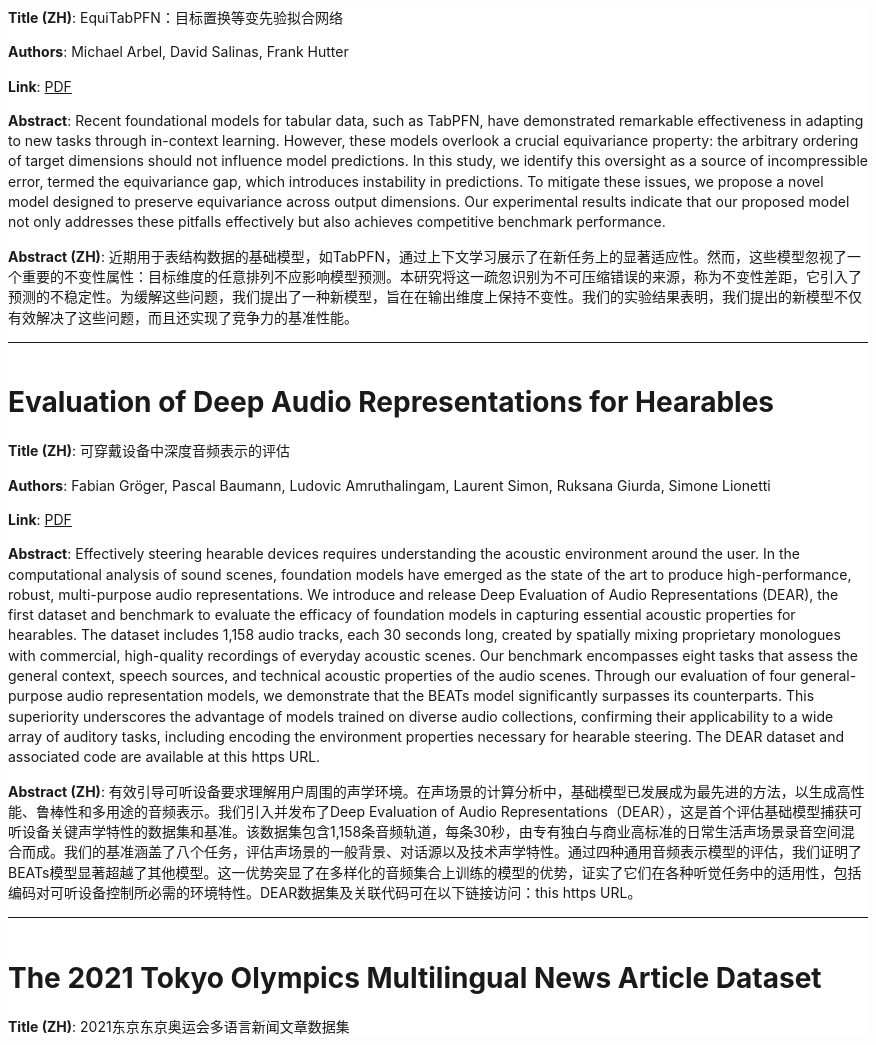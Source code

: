 **Title (ZH)**: EquiTabPFN：目标置换等变先验拟合网络 

**Authors**: Michael Arbel, David Salinas, Frank Hutter  

**Link**: [PDF](https://arxiv.org/pdf/2502.06684)  

**Abstract**: Recent foundational models for tabular data, such as TabPFN, have demonstrated remarkable effectiveness in adapting to new tasks through in-context learning. However, these models overlook a crucial equivariance property: the arbitrary ordering of target dimensions should not influence model predictions. In this study, we identify this oversight as a source of incompressible error, termed the equivariance gap, which introduces instability in predictions. To mitigate these issues, we propose a novel model designed to preserve equivariance across output dimensions. Our experimental results indicate that our proposed model not only addresses these pitfalls effectively but also achieves competitive benchmark performance. 

**Abstract (ZH)**: 近期用于表结构数据的基础模型，如TabPFN，通过上下文学习展示了在新任务上的显著适应性。然而，这些模型忽视了一个重要的不变性属性：目标维度的任意排列不应影响模型预测。本研究将这一疏忽识别为不可压缩错误的来源，称为不变性差距，它引入了预测的不稳定性。为缓解这些问题，我们提出了一种新模型，旨在在输出维度上保持不变性。我们的实验结果表明，我们提出的新模型不仅有效解决了这些问题，而且还实现了竞争力的基准性能。 

---
# Evaluation of Deep Audio Representations for Hearables 

**Title (ZH)**: 可穿戴设备中深度音频表示的评估 

**Authors**: Fabian Gröger, Pascal Baumann, Ludovic Amruthalingam, Laurent Simon, Ruksana Giurda, Simone Lionetti  

**Link**: [PDF](https://arxiv.org/pdf/2502.06664)  

**Abstract**: Effectively steering hearable devices requires understanding the acoustic environment around the user. In the computational analysis of sound scenes, foundation models have emerged as the state of the art to produce high-performance, robust, multi-purpose audio representations. We introduce and release Deep Evaluation of Audio Representations (DEAR), the first dataset and benchmark to evaluate the efficacy of foundation models in capturing essential acoustic properties for hearables. The dataset includes 1,158 audio tracks, each 30 seconds long, created by spatially mixing proprietary monologues with commercial, high-quality recordings of everyday acoustic scenes. Our benchmark encompasses eight tasks that assess the general context, speech sources, and technical acoustic properties of the audio scenes. Through our evaluation of four general-purpose audio representation models, we demonstrate that the BEATs model significantly surpasses its counterparts. This superiority underscores the advantage of models trained on diverse audio collections, confirming their applicability to a wide array of auditory tasks, including encoding the environment properties necessary for hearable steering. The DEAR dataset and associated code are available at this https URL. 

**Abstract (ZH)**: 有效引导可听设备要求理解用户周围的声学环境。在声场景的计算分析中，基础模型已发展成为最先进的方法，以生成高性能、鲁棒性和多用途的音频表示。我们引入并发布了Deep Evaluation of Audio Representations（DEAR），这是首个评估基础模型捕获可听设备关键声学特性的数据集和基准。该数据集包含1,158条音频轨道，每条30秒，由专有独白与商业高标准的日常生活声场景录音空间混合而成。我们的基准涵盖了八个任务，评估声场景的一般背景、对话源以及技术声学特性。通过四种通用音频表示模型的评估，我们证明了BEATs模型显著超越了其他模型。这一优势突显了在多样化的音频集合上训练的模型的优势，证实了它们在各种听觉任务中的适用性，包括编码对可听设备控制所必需的环境特性。DEAR数据集及关联代码可在以下链接访问：this https URL。 

---
# The 2021 Tokyo Olympics Multilingual News Article Dataset 

**Title (ZH)**: 2021东京东京奥运会多语言新闻文章数据集 
